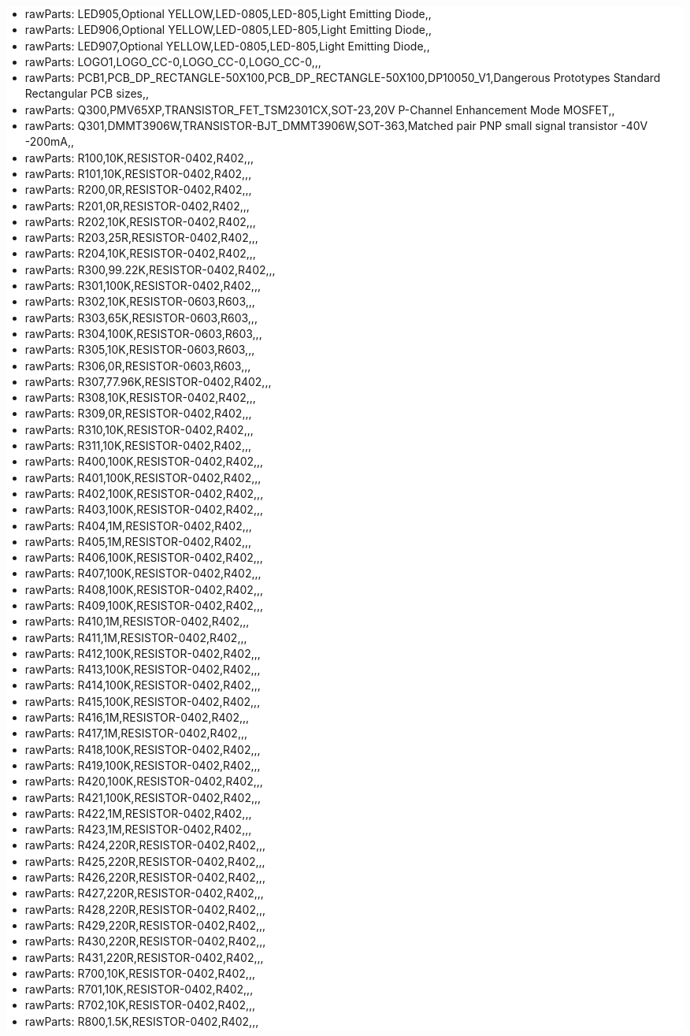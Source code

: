 - rawParts: LED905,Optional YELLOW,LED-0805,LED-805,Light Emitting Diode,,
- rawParts: LED906,Optional YELLOW,LED-0805,LED-805,Light Emitting Diode,,
- rawParts: LED907,Optional YELLOW,LED-0805,LED-805,Light Emitting Diode,,
- rawParts: LOGO1,LOGO_CC-0,LOGO_CC-0,LOGO_CC-0,,,
- rawParts: PCB1,PCB_DP_RECTANGLE-50X100,PCB_DP_RECTANGLE-50X100,DP10050_V1,Dangerous Prototypes Standard Rectangular PCB sizes,,
- rawParts: Q300,PMV65XP,TRANSISTOR_FET_TSM2301CX,SOT-23,20V P-Channel Enhancement Mode MOSFET,,
- rawParts: Q301,DMMT3906W,TRANSISTOR-BJT_DMMT3906W,SOT-363,Matched pair PNP small signal transistor -40V -200mA,,
- rawParts: R100,10K,RESISTOR-0402,R402,,,
- rawParts: R101,10K,RESISTOR-0402,R402,,,
- rawParts: R200,0R,RESISTOR-0402,R402,,,
- rawParts: R201,0R,RESISTOR-0402,R402,,,
- rawParts: R202,10K,RESISTOR-0402,R402,,,
- rawParts: R203,25R,RESISTOR-0402,R402,,,
- rawParts: R204,10K,RESISTOR-0402,R402,,,
- rawParts: R300,99.22K,RESISTOR-0402,R402,,,
- rawParts: R301,100K,RESISTOR-0402,R402,,,
- rawParts: R302,10K,RESISTOR-0603,R603,,,
- rawParts: R303,65K,RESISTOR-0603,R603,,,
- rawParts: R304,100K,RESISTOR-0603,R603,,,
- rawParts: R305,10K,RESISTOR-0603,R603,,,
- rawParts: R306,0R,RESISTOR-0603,R603,,,
- rawParts: R307,77.96K,RESISTOR-0402,R402,,,
- rawParts: R308,10K,RESISTOR-0402,R402,,,
- rawParts: R309,0R,RESISTOR-0402,R402,,,
- rawParts: R310,10K,RESISTOR-0402,R402,,,
- rawParts: R311,10K,RESISTOR-0402,R402,,,
- rawParts: R400,100K,RESISTOR-0402,R402,,,
- rawParts: R401,100K,RESISTOR-0402,R402,,,
- rawParts: R402,100K,RESISTOR-0402,R402,,,
- rawParts: R403,100K,RESISTOR-0402,R402,,,
- rawParts: R404,1M,RESISTOR-0402,R402,,,
- rawParts: R405,1M,RESISTOR-0402,R402,,,
- rawParts: R406,100K,RESISTOR-0402,R402,,,
- rawParts: R407,100K,RESISTOR-0402,R402,,,
- rawParts: R408,100K,RESISTOR-0402,R402,,,
- rawParts: R409,100K,RESISTOR-0402,R402,,,
- rawParts: R410,1M,RESISTOR-0402,R402,,,
- rawParts: R411,1M,RESISTOR-0402,R402,,,
- rawParts: R412,100K,RESISTOR-0402,R402,,,
- rawParts: R413,100K,RESISTOR-0402,R402,,,
- rawParts: R414,100K,RESISTOR-0402,R402,,,
- rawParts: R415,100K,RESISTOR-0402,R402,,,
- rawParts: R416,1M,RESISTOR-0402,R402,,,
- rawParts: R417,1M,RESISTOR-0402,R402,,,
- rawParts: R418,100K,RESISTOR-0402,R402,,,
- rawParts: R419,100K,RESISTOR-0402,R402,,,
- rawParts: R420,100K,RESISTOR-0402,R402,,,
- rawParts: R421,100K,RESISTOR-0402,R402,,,
- rawParts: R422,1M,RESISTOR-0402,R402,,,
- rawParts: R423,1M,RESISTOR-0402,R402,,,
- rawParts: R424,220R,RESISTOR-0402,R402,,,
- rawParts: R425,220R,RESISTOR-0402,R402,,,
- rawParts: R426,220R,RESISTOR-0402,R402,,,
- rawParts: R427,220R,RESISTOR-0402,R402,,,
- rawParts: R428,220R,RESISTOR-0402,R402,,,
- rawParts: R429,220R,RESISTOR-0402,R402,,,
- rawParts: R430,220R,RESISTOR-0402,R402,,,
- rawParts: R431,220R,RESISTOR-0402,R402,,,
- rawParts: R700,10K,RESISTOR-0402,R402,,,
- rawParts: R701,10K,RESISTOR-0402,R402,,,
- rawParts: R702,10K,RESISTOR-0402,R402,,,
- rawParts: R800,1.5K,RESISTOR-0402,R402,,,